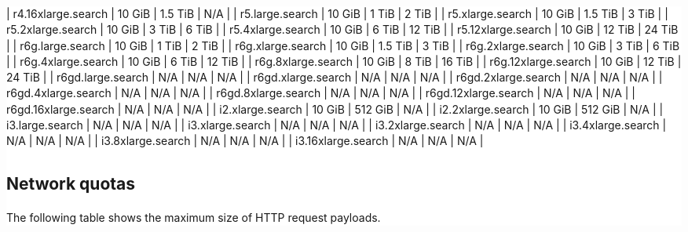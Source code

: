 | r4\.16xlarge\.search | 10 GiB | 1\.5 TiB | N/A | 
| r5\.large\.search | 10 GiB | 1 TiB | 2 TiB | 
| r5\.xlarge\.search | 10 GiB | 1\.5 TiB | 3 TiB | 
| r5\.2xlarge\.search | 10 GiB | 3 TiB | 6 TiB | 
| r5\.4xlarge\.search | 10 GiB | 6 TiB | 12 TiB | 
| r5\.12xlarge\.search | 10 GiB | 12 TiB | 24 TiB | 
| r6g\.large\.search | 10 GiB | 1 TiB | 2 TiB | 
| r6g\.xlarge\.search | 10 GiB | 1\.5 TiB | 3 TiB | 
| r6g\.2xlarge\.search | 10 GiB | 3 TiB | 6 TiB | 
| r6g\.4xlarge\.search | 10 GiB | 6 TiB | 12 TiB | 
| r6g\.8xlarge\.search | 10 GiB | 8 TiB | 16 TiB | 
| r6g\.12xlarge\.search | 10 GiB | 12 TiB | 24 TiB | 
| r6gd\.large\.search | N/A | N/A | N/A | 
| r6gd\.xlarge\.search | N/A | N/A | N/A | 
| r6gd\.2xlarge\.search | N/A | N/A | N/A | 
| r6gd\.4xlarge\.search | N/A | N/A | N/A | 
| r6gd\.8xlarge\.search | N/A | N/A | N/A | 
| r6gd\.12xlarge\.search | N/A | N/A | N/A | 
| r6gd\.16xlarge\.search | N/A | N/A | N/A | 
| i2\.xlarge\.search | 10 GiB | 512 GiB | N/A | 
| i2\.2xlarge\.search | 10 GiB | 512 GiB | N/A | 
| i3\.large\.search  | N/A | N/A | N/A | 
| i3\.xlarge\.search | N/A | N/A | N/A | 
| i3\.2xlarge\.search | N/A | N/A | N/A | 
| i3\.4xlarge\.search | N/A | N/A | N/A | 
| i3\.8xlarge\.search | N/A | N/A | N/A | 
| i3\.16xlarge\.search | N/A | N/A | N/A | 

## Network quotas<a name="network-limits"></a>

The following table shows the maximum size of HTTP request payloads\.
